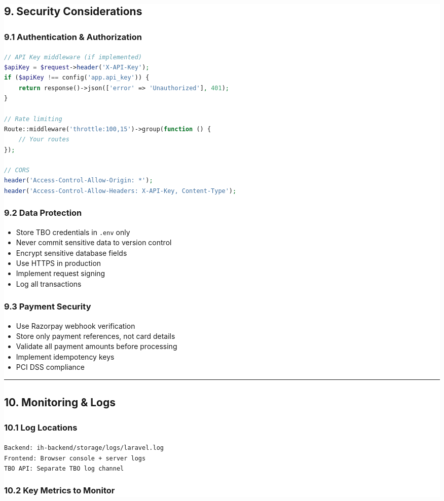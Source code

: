 ## 9. Security Considerations

### 9.1 Authentication & Authorization

```php
// API Key middleware (if implemented)
$apiKey = $request->header('X-API-Key');
if ($apiKey !== config('app.api_key')) {
    return response()->json(['error' => 'Unauthorized'], 401);
}

// Rate limiting
Route::middleware('throttle:100,15')->group(function () {
    // Your routes
});

// CORS
header('Access-Control-Allow-Origin: *');
header('Access-Control-Allow-Headers: X-API-Key, Content-Type');
```

### 9.2 Data Protection

- Store TBO credentials in `.env` only
- Never commit sensitive data to version control
- Encrypt sensitive database fields
- Use HTTPS in production
- Implement request signing
- Log all transactions

### 9.3 Payment Security

- Use Razorpay webhook verification
- Store only payment references, not card details
- Validate all payment amounts before processing
- Implement idempotency keys
- PCI DSS compliance

---

## 10. Monitoring & Logs

### 10.1 Log Locations

```
Backend: ih-backend/storage/logs/laravel.log
Frontend: Browser console + server logs
TBO API: Separate TBO log channel
```

### 10.2 Key Metrics to Monitor
